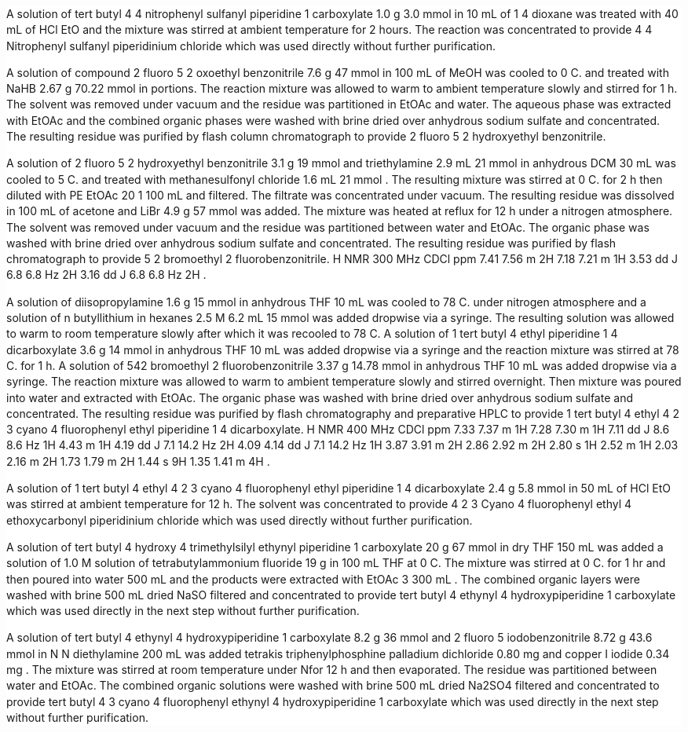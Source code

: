 A solution of tert butyl 4 4 nitrophenyl sulfanyl piperidine 1 carboxylate 1.0 g 3.0 mmol in 10 mL of 1 4 dioxane was treated with 40 mL of HCl EtO and the mixture was stirred at ambient temperature for 2 hours. The reaction was concentrated to provide 4 4 Nitrophenyl sulfanyl piperidinium chloride which was used directly without further purification.

A solution of compound 2 fluoro 5 2 oxoethyl benzonitrile 7.6 g 47 mmol in 100 mL of MeOH was cooled to 0 C. and treated with NaHB 2.67 g 70.22 mmol in portions. The reaction mixture was allowed to warm to ambient temperature slowly and stirred for 1 h. The solvent was removed under vacuum and the residue was partitioned in EtOAc and water. The aqueous phase was extracted with EtOAc and the combined organic phases were washed with brine dried over anhydrous sodium sulfate and concentrated. The resulting residue was purified by flash column chromatograph to provide 2 fluoro 5 2 hydroxyethyl benzonitrile.

A solution of 2 fluoro 5 2 hydroxyethyl benzonitrile 3.1 g 19 mmol and triethylamine 2.9 mL 21 mmol in anhydrous DCM 30 mL was cooled to 5 C. and treated with methanesulfonyl chloride 1.6 mL 21 mmol . The resulting mixture was stirred at 0 C. for 2 h then diluted with PE EtOAc 20 1 100 mL and filtered. The filtrate was concentrated under vacuum. The resulting residue was dissolved in 100 mL of acetone and LiBr 4.9 g 57 mmol was added. The mixture was heated at reflux for 12 h under a nitrogen atmosphere. The solvent was removed under vacuum and the residue was partitioned between water and EtOAc. The organic phase was washed with brine dried over anhydrous sodium sulfate and concentrated. The resulting residue was purified by flash chromatograph to provide 5 2 bromoethyl 2 fluorobenzonitrile. H NMR 300 MHz CDCl ppm 7.41 7.56 m 2H 7.18 7.21 m 1H 3.53 dd J 6.8 6.8 Hz 2H 3.16 dd J 6.8 6.8 Hz 2H .

A solution of diisopropylamine 1.6 g 15 mmol in anhydrous THF 10 mL was cooled to 78 C. under nitrogen atmosphere and a solution of n butyllithium in hexanes 2.5 M 6.2 mL 15 mmol was added dropwise via a syringe. The resulting solution was allowed to warm to room temperature slowly after which it was recooled to 78 C. A solution of 1 tert butyl 4 ethyl piperidine 1 4 dicarboxylate 3.6 g 14 mmol in anhydrous THF 10 mL was added dropwise via a syringe and the reaction mixture was stirred at 78 C. for 1 h. A solution of 542 bromoethyl 2 fluorobenzonitrile 3.37 g 14.78 mmol in anhydrous THF 10 mL was added dropwise via a syringe. The reaction mixture was allowed to warm to ambient temperature slowly and stirred overnight. Then mixture was poured into water and extracted with EtOAc. The organic phase was washed with brine dried over anhydrous sodium sulfate and concentrated. The resulting residue was purified by flash chromatography and preparative HPLC to provide 1 tert butyl 4 ethyl 4 2 3 cyano 4 fluorophenyl ethyl piperidine 1 4 dicarboxylate. H NMR 400 MHz CDCl ppm 7.33 7.37 m 1H 7.28 7.30 m 1H 7.11 dd J 8.6 8.6 Hz 1H 4.43 m 1H 4.19 dd J 7.1 14.2 Hz 2H 4.09 4.14 dd J 7.1 14.2 Hz 1H 3.87 3.91 m 2H 2.86 2.92 m 2H 2.80 s 1H 2.52 m 1H 2.03 2.16 m 2H 1.73 1.79 m 2H 1.44 s 9H 1.35 1.41 m 4H .

A solution of 1 tert butyl 4 ethyl 4 2 3 cyano 4 fluorophenyl ethyl piperidine 1 4 dicarboxylate 2.4 g 5.8 mmol in 50 mL of HCl EtO was stirred at ambient temperature for 12 h. The solvent was concentrated to provide 4 2 3 Cyano 4 fluorophenyl ethyl 4 ethoxycarbonyl piperidinium chloride which was used directly without further purification.

A solution of tert butyl 4 hydroxy 4 trimethylsilyl ethynyl piperidine 1 carboxylate 20 g 67 mmol in dry THF 150 mL was added a solution of 1.0 M solution of tetrabutylammonium fluoride 19 g in 100 mL THF at 0 C. The mixture was stirred at 0 C. for 1 hr and then poured into water 500 mL and the products were extracted with EtOAc 3 300 mL . The combined organic layers were washed with brine 500 mL dried NaSO filtered and concentrated to provide tert butyl 4 ethynyl 4 hydroxypiperidine 1 carboxylate which was used directly in the next step without further purification.

A solution of tert butyl 4 ethynyl 4 hydroxypiperidine 1 carboxylate 8.2 g 36 mmol and 2 fluoro 5 iodobenzonitrile 8.72 g 43.6 mmol in N N diethylamine 200 mL was added tetrakis triphenylphosphine palladium dichloride 0.80 mg and copper I iodide 0.34 mg . The mixture was stirred at room temperature under Nfor 12 h and then evaporated. The residue was partitioned between water and EtOAc. The combined organic solutions were washed with brine 500 mL dried Na2SO4 filtered and concentrated to provide tert butyl 4 3 cyano 4 fluorophenyl ethynyl 4 hydroxypiperidine 1 carboxylate which was used directly in the next step without further purification.
